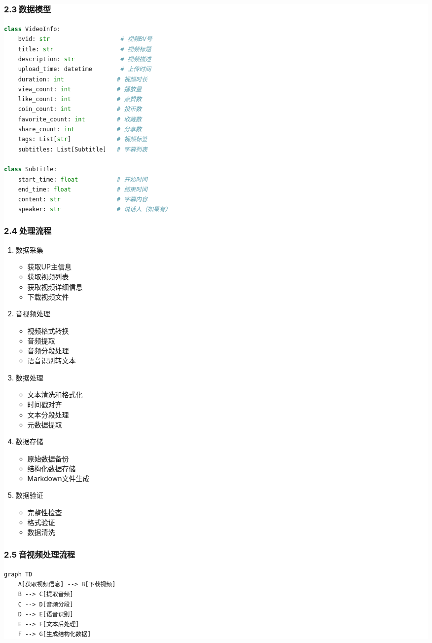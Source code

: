 ### 2.3 数据模型
```python
class VideoInfo:
    bvid: str                    # 视频BV号
    title: str                   # 视频标题
    description: str             # 视频描述
    upload_time: datetime        # 上传时间
    duration: int               # 视频时长
    view_count: int             # 播放量
    like_count: int             # 点赞数
    coin_count: int             # 投币数
    favorite_count: int         # 收藏数
    share_count: int            # 分享数
    tags: List[str]             # 视频标签
    subtitles: List[Subtitle]   # 字幕列表

class Subtitle:
    start_time: float           # 开始时间
    end_time: float             # 结束时间
    content: str                # 字幕内容
    speaker: str                # 说话人（如果有）
```

### 2.4 处理流程
1. 数据采集
   - 获取UP主信息
   - 获取视频列表
   - 获取视频详细信息
   - 下载视频文件

2. 音视频处理
   - 视频格式转换
   - 音频提取
   - 音频分段处理
   - 语音识别转文本

3. 数据处理
   - 文本清洗和格式化
   - 时间戳对齐
   - 文本分段处理
   - 元数据提取

4. 数据存储
   - 原始数据备份
   - 结构化数据存储
   - Markdown文件生成

5. 数据验证
   - 完整性检查
   - 格式验证
   - 数据清洗

### 2.5 音视频处理流程
```mermaid
graph TD
    A[获取视频信息] --> B[下载视频]
    B --> C[提取音频]
    C --> D[音频分段]
    D --> E[语音识别]
    E --> F[文本后处理]
    F --> G[生成结构化数据]
```
